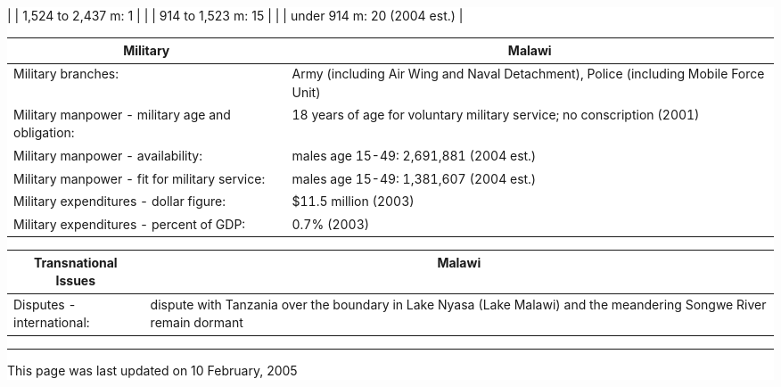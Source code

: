 | | 1,524 to 2,437 m: 1 |
| | 914 to 1,523 m: 15 |
| | under 914 m: 20 (2004 est.) |

| Military | Malawi |
| --- | --- |
| Military branches: | Army (including Air Wing and Naval Detachment), Police (including Mobile Force Unit) |
| Military manpower - military age and obligation: | 18 years of age for voluntary military service; no conscription (2001) |
| Military manpower - availability: | males age 15-49: 2,691,881 (2004 est.) |
| Military manpower - fit for military service: | males age 15-49: 1,381,607 (2004 est.) |
| Military expenditures - dollar figure: | $11.5 million (2003) |
| Military expenditures - percent of GDP: | 0.7% (2003) |

| Transnational Issues | Malawi |
| --- | --- |
| Disputes - international: | dispute with Tanzania over the boundary in Lake Nyasa (Lake Malawi) and the meandering Songwe River remain dormant |

---
This page was last updated on 10 February, 2005                      